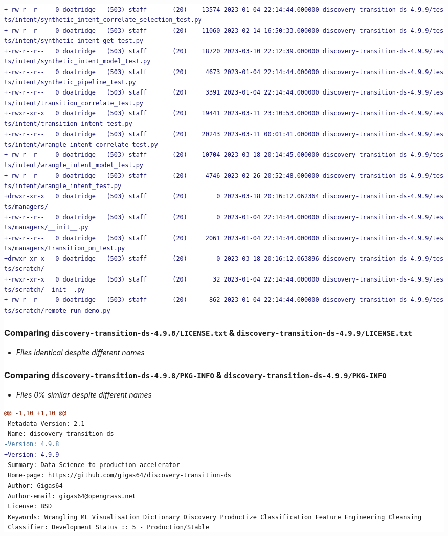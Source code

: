 ```diff
+-rw-r--r--   0 doatridge   (503) staff       (20)    13574 2023-01-04 22:14:44.000000 discovery-transition-ds-4.9.9/tests/intent/synthetic_intent_correlate_selection_test.py
+-rw-r--r--   0 doatridge   (503) staff       (20)    11060 2023-02-14 16:50:33.000000 discovery-transition-ds-4.9.9/tests/intent/synthetic_intent_get_test.py
+-rw-r--r--   0 doatridge   (503) staff       (20)    18720 2023-03-10 22:12:39.000000 discovery-transition-ds-4.9.9/tests/intent/synthetic_intent_model_test.py
+-rw-r--r--   0 doatridge   (503) staff       (20)     4673 2023-01-04 22:14:44.000000 discovery-transition-ds-4.9.9/tests/intent/synthetic_pipeline_test.py
+-rw-r--r--   0 doatridge   (503) staff       (20)     3391 2023-01-04 22:14:44.000000 discovery-transition-ds-4.9.9/tests/intent/transition_correlate_test.py
+-rwxr-xr-x   0 doatridge   (503) staff       (20)    19441 2023-03-11 23:10:53.000000 discovery-transition-ds-4.9.9/tests/intent/transition_intent_test.py
+-rw-r--r--   0 doatridge   (503) staff       (20)    20243 2023-03-11 00:01:41.000000 discovery-transition-ds-4.9.9/tests/intent/wrangle_intent_correlate_test.py
+-rw-r--r--   0 doatridge   (503) staff       (20)    10704 2023-03-18 20:14:45.000000 discovery-transition-ds-4.9.9/tests/intent/wrangle_intent_model_test.py
+-rw-r--r--   0 doatridge   (503) staff       (20)     4746 2023-02-26 20:52:48.000000 discovery-transition-ds-4.9.9/tests/intent/wrangle_intent_test.py
+drwxr-xr-x   0 doatridge   (503) staff       (20)        0 2023-03-18 20:16:12.062364 discovery-transition-ds-4.9.9/tests/managers/
+-rw-r--r--   0 doatridge   (503) staff       (20)        0 2023-01-04 22:14:44.000000 discovery-transition-ds-4.9.9/tests/managers/__init__.py
+-rw-r--r--   0 doatridge   (503) staff       (20)     2061 2023-01-04 22:14:44.000000 discovery-transition-ds-4.9.9/tests/managers/transition_pm_test.py
+drwxr-xr-x   0 doatridge   (503) staff       (20)        0 2023-03-18 20:16:12.063896 discovery-transition-ds-4.9.9/tests/scratch/
+-rwxr-xr-x   0 doatridge   (503) staff       (20)       32 2023-01-04 22:14:44.000000 discovery-transition-ds-4.9.9/tests/scratch/__init__.py
+-rw-r--r--   0 doatridge   (503) staff       (20)      862 2023-01-04 22:14:44.000000 discovery-transition-ds-4.9.9/tests/scratch/remote_run_demo.py
```

### Comparing `discovery-transition-ds-4.9.8/LICENSE.txt` & `discovery-transition-ds-4.9.9/LICENSE.txt`

 * *Files identical despite different names*

### Comparing `discovery-transition-ds-4.9.8/PKG-INFO` & `discovery-transition-ds-4.9.9/PKG-INFO`

 * *Files 0% similar despite different names*

```diff
@@ -1,10 +1,10 @@
 Metadata-Version: 2.1
 Name: discovery-transition-ds
-Version: 4.9.8
+Version: 4.9.9
 Summary: Data Science to production accelerator
 Home-page: https://github.com/gigas64/discovery-transition-ds
 Author: Gigas64
 Author-email: gigas64@opengrass.net
 License: BSD
 Keywords: Wrangling ML Visualisation Dictionary Discovery Productize Classification Feature Engineering Cleansing
 Classifier: Development Status :: 5 - Production/Stable
```
